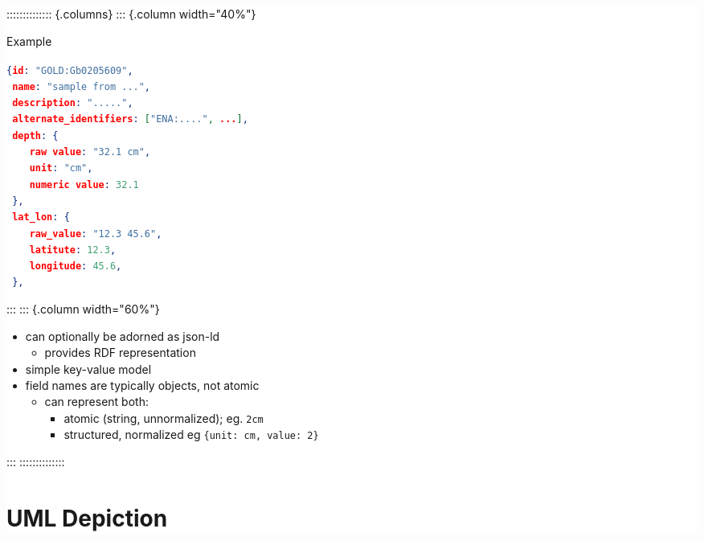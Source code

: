 :::::::::::::: {.columns}
::: {.column width="40%"}

Example

```json
{id: "GOLD:Gb0205609",
 name: "sample from ...",
 description: ".....",
 alternate_identifiers: ["ENA:....", ...],
 depth: {
    raw value: "32.1 cm",
    unit: "cm",
    numeric value: 32.1
 },
 lat_lon: {
    raw_value: "12.3 45.6",
    latitute: 12.3,
    longitude: 45.6,
 },

```

:::
::: {.column width="60%"}

 - can optionally be adorned as json-ld
    - provides RDF representation
 - simple key-value model
 - field names are typically objects, not atomic
    - can represent both:
        - atomic (string, unnormalized); eg. `2cm`
        - structured, normalized eg `{unit: cm, value: 2}`

:::
::::::::::::::





# UML Depiction
